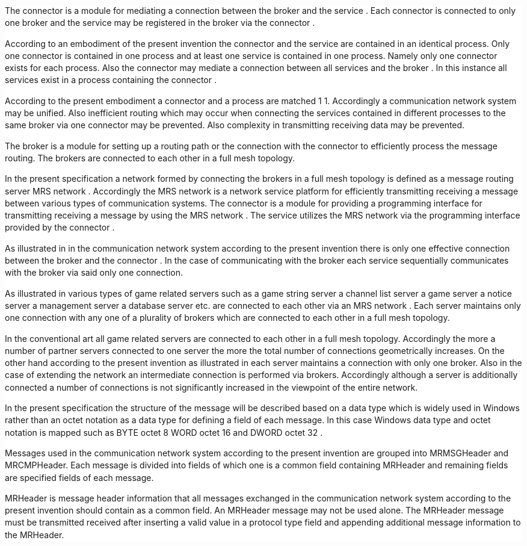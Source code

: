 The connector is a module for mediating a connection between the broker and the service . Each connector is connected to only one broker and the service may be registered in the broker via the connector .

According to an embodiment of the present invention the connector and the service are contained in an identical process. Only one connector is contained in one process and at least one service is contained in one process. Namely only one connector exists for each process. Also the connector may mediate a connection between all services and the broker . In this instance all services exist in a process containing the connector .

According to the present embodiment a connector and a process are matched 1 1. Accordingly a communication network system may be unified. Also inefficient routing which may occur when connecting the services contained in different processes to the same broker via one connector may be prevented. Also complexity in transmitting receiving data may be prevented.

The broker is a module for setting up a routing path or the connection with the connector to efficiently process the message routing. The brokers are connected to each other in a full mesh topology.

In the present specification a network formed by connecting the brokers in a full mesh topology is defined as a message routing server MRS network . Accordingly the MRS network is a network service platform for efficiently transmitting receiving a message between various types of communication systems. The connector is a module for providing a programming interface for transmitting receiving a message by using the MRS network . The service utilizes the MRS network via the programming interface provided by the connector .

As illustrated in in the communication network system according to the present invention there is only one effective connection between the broker and the connector . In the case of communicating with the broker each service sequentially communicates with the broker via said only one connection.

As illustrated in various types of game related servers such as a game string server a channel list server a game server a notice server a management server a database server etc. are connected to each other via an MRS network . Each server maintains only one connection with any one of a plurality of brokers which are connected to each other in a full mesh topology.

In the conventional art all game related servers are connected to each other in a full mesh topology. Accordingly the more a number of partner servers connected to one server the more the total number of connections geometrically increases. On the other hand according to the present invention as illustrated in each server maintains a connection with only one broker. Also in the case of extending the network an intermediate connection is performed via brokers. Accordingly although a server is additionally connected a number of connections is not significantly increased in the viewpoint of the entire network.

In the present specification the structure of the message will be described based on a data type which is widely used in Windows rather than an octet notation as a data type for defining a field of each message. In this case Windows data type and octet notation is mapped such as BYTE octet 8 WORD octet 16 and DWORD octet 32 .

Messages used in the communication network system according to the present invention are grouped into MRMSGHeader and MRCMPHeader. Each message is divided into fields of which one is a common field containing MRHeader and remaining fields are specified fields of each message.

MRHeader is message header information that all messages exchanged in the communication network system according to the present invention should contain as a common field. An MRHeader message may not be used alone. The MRHeader message must be transmitted received after inserting a valid value in a protocol type field and appending additional message information to the MRHeader.
